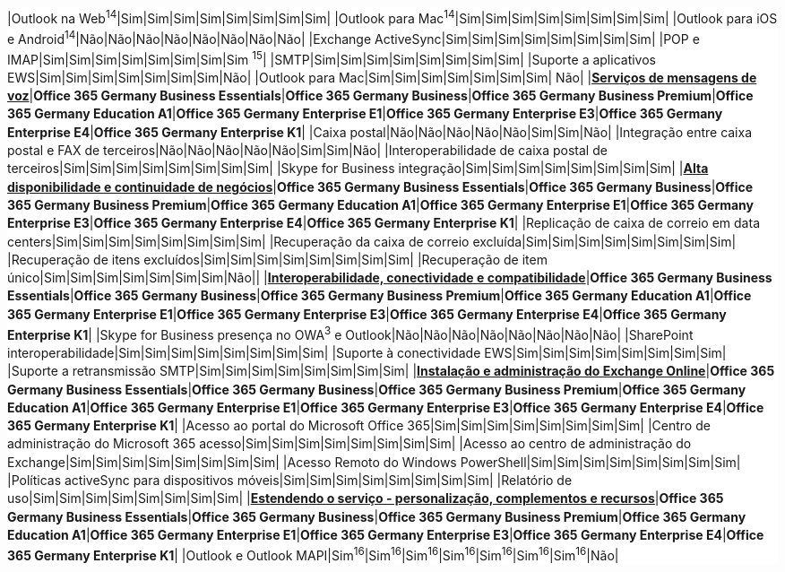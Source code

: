 |Outlook na Web<sup>14</sup>|Sim|Sim|Sim|Sim|Sim|Sim|Sim|Sim|
|Outlook para Mac<sup>14</sup>|Sim|Sim|Sim|Sim|Sim|Sim|Sim|Sim|
|Outlook para iOS e Android<sup>14</sup>|Não|Não|Não|Não|Não|Não|Não|Não|
|Exchange ActiveSync|Sim|Sim|Sim|Sim|Sim|Sim|Sim|Sim|
|POP e IMAP|Sim|Sim|Sim|Sim|Sim|Sim|Sim|Sim <sup>15</sup>|
|SMTP|Sim|Sim|Sim|Sim|Sim|Sim|Sim|Sim|
|Suporte a aplicativos EWS|Sim|Sim|Sim|Sim|Sim|Sim|Sim|Não|
|Outlook para Mac|Sim|Sim|Sim|Sim|Sim|Sim|Sim| Não|
|**[Serviços de mensagens de voz](../exchange-online-service-description/voice-message-services.md)**|**Office 365 Germany Business Essentials**|**Office 365 Germany Business**|**Office 365 Germany Business Premium**|**Office 365 Germany Education A1**|**Office 365 Germany Enterprise E1**|**Office 365 Germany Enterprise E3**|**Office 365 Germany Enterprise E4**|**Office 365 Germany Enterprise K1**|
|Caixa postal|Não|Não|Não|Não|Não|Sim|Sim|Não|
|Integração entre caixa postal e FAX de terceiros|Não|Não|Não|Não|Não|Sim|Sim|Não|
|Interoperabilidade de caixa postal de terceiros|Sim|Sim|Sim|Sim|Sim|Sim|Sim|Sim|
|Skype for Business integração|Sim|Sim|Sim|Sim|Sim|Sim|Sim|Sim|
|**[Alta disponibilidade e continuidade de negócios](../exchange-online-service-description/high-availability-and-business-continuity.md)**|**Office 365 Germany Business Essentials**|**Office 365 Germany Business**|**Office 365 Germany Business Premium**|**Office 365 Germany Education A1**|**Office 365 Germany Enterprise E1**|**Office 365 Germany Enterprise E3**|**Office 365 Germany Enterprise E4**|**Office 365 Germany Enterprise K1**|
|Replicação de caixa de correio em data centers|Sim|Sim|Sim|Sim|Sim|Sim|Sim|Sim|
|Recuperação da caixa de correio excluída|Sim|Sim|Sim|Sim|Sim|Sim|Sim|Sim|
|Recuperação de itens excluídos|Sim|Sim|Sim|Sim|Sim|Sim|Sim|Sim|
|Recuperação de item único|Sim|Sim|Sim|Sim|Sim|Sim|Sim|Não||
|**[Interoperabilidade, conectividade e compatibilidade](../exchange-online-service-description/interoperability-connectivity-and-compatibility.md)**|**Office 365 Germany Business Essentials**|**Office 365 Germany Business**|**Office 365 Germany Business Premium**|**Office 365 Germany Education A1**|**Office 365 Germany Enterprise E1**|**Office 365 Germany Enterprise E3**|**Office 365 Germany Enterprise E4**|**Office 365 Germany Enterprise K1**|
|Skype for Business presença no OWA<sup>3</sup> e Outlook|Não|Não|Não|Não|Não|Não|Não|Não|
|SharePoint interoperabilidade|Sim|Sim|Sim|Sim|Sim|Sim|Sim|Sim|
|Suporte à conectividade EWS|Sim|Sim|Sim|Sim|Sim|Sim|Sim|Sim|
|Suporte a retransmissão SMTP|Sim|Sim|Sim|Sim|Sim|Sim|Sim|Sim|
|**[Instalação e administração do Exchange Online](../exchange-online-service-description/exchange-online-setup-and-administration.md)**|**Office 365 Germany Business Essentials**|**Office 365 Germany Business**|**Office 365 Germany Business Premium**|**Office 365 Germany Education A1**|**Office 365 Germany Enterprise E1**|**Office 365 Germany Enterprise E3**|**Office 365 Germany Enterprise E4**|**Office 365 Germany Enterprise K1**|
|Acesso ao portal do Microsoft Office 365|Sim|Sim|Sim|Sim|Sim|Sim|Sim|Sim|
|Centro de administração do Microsoft 365 acesso|Sim|Sim|Sim|Sim|Sim|Sim|Sim|Sim|
|Acesso ao centro de administração do Exchange|Sim|Sim|Sim|Sim|Sim|Sim|Sim|Sim|
|Acesso Remoto do Windows PowerShell|Sim|Sim|Sim|Sim|Sim|Sim|Sim|Sim|
|Políticas activeSync para dispositivos móveis|Sim|Sim|Sim|Sim|Sim|Sim|Sim|Sim|
|Relatório de uso|Sim|Sim|Sim|Sim|Sim|Sim|Sim|Sim|
|**[Estendendo o serviço - personalização, complementos e recursos](../exchange-online-service-description/exchange-online-service-description.md)**|**Office 365 Germany Business Essentials**|**Office 365 Germany Business**|**Office 365 Germany Business Premium**|**Office 365 Germany Education A1**|**Office 365 Germany Enterprise E1**|**Office 365 Germany Enterprise E3**|**Office 365 Germany Enterprise E4**|**Office 365 Germany Enterprise K1**|
|Outlook e Outlook MAPI|Sim<sup>16</sup>|Sim<sup>16</sup>|Sim<sup>16</sup>|Sim<sup>16</sup>|Sim<sup>16</sup>|Sim<sup>16</sup>|Sim<sup>16</sup>|Não|
